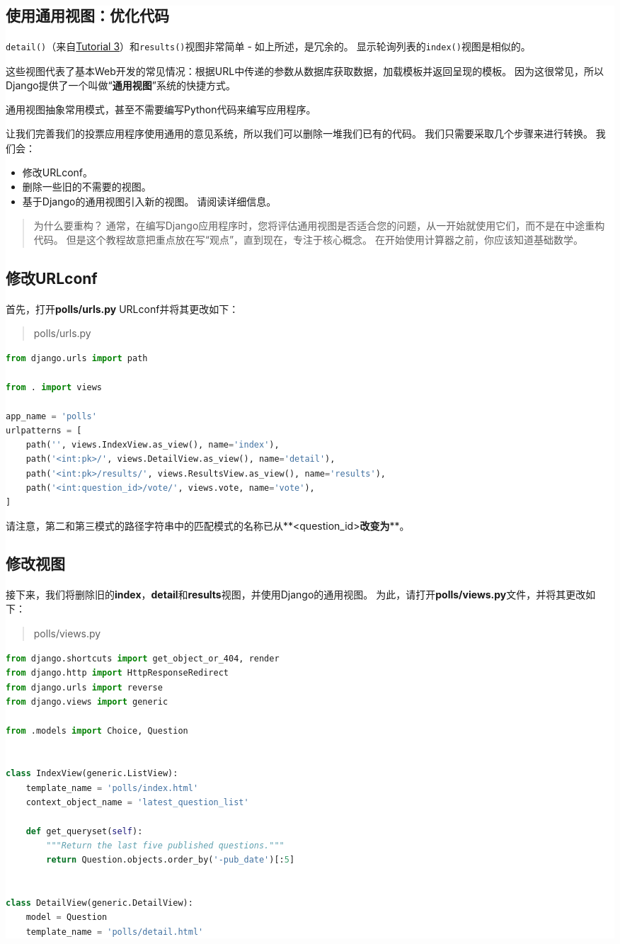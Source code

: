 ## 使用通用视图：优化代码

`detail()`（来自[Tutorial 3](tutorial03.md)）和`results()`视图非常简单 - 如上所述，是冗余的。 显示轮询列表的`index()`视图是相似的。

这些视图代表了基本Web开发的常见情况：根据URL中传递的参数从数据库获取数据，加载模板并返回呈现的模板。 因为这很常见，所以Django提供了一个叫做“**通用视图**”系统的快捷方式。

通用视图抽象常用模式，甚至不需要编写Python代码来编写应用程序。

让我们完善我们的投票应用程序使用通用的意见系统，所以我们可以删除一堆我们已有的代码。 我们只需要采取几个步骤来进行转换。 我们会：

- 修改URLconf。
- 删除一些旧的不需要的视图。
- 基于Django的通用视图引入新的视图。
请阅读详细信息。

> 为什么要重构？
通常，在编写Django应用程序时，您将评估通用视图是否适合您的问题，从一开始就使用它们，而不是在中途重构代码。 但是这个教程故意把重点放在写“观点”，直到现在，专注于核心概念。
在开始使用计算器之前，你应该知道基础数学。

## 修改URLconf 
首先，打开**polls/urls.py** URLconf并将其更改如下：

> polls/urls.py
```python
from django.urls import path

from . import views

app_name = 'polls'
urlpatterns = [
    path('', views.IndexView.as_view(), name='index'),
    path('<int:pk>/', views.DetailView.as_view(), name='detail'),
    path('<int:pk>/results/', views.ResultsView.as_view(), name='results'),
    path('<int:question_id>/vote/', views.vote, name='vote'),
]
```
请注意，第二和第三模式的路径字符串中的匹配模式的名称已从**<question_id>**改变为**<pk>**。

## 修改视图
接下来，我们将删除旧的**index**，**detail**和**results**视图，并使用Django的通用视图。 为此，请打开**polls/views.py**文件，并将其更改如下：

> polls/views.py
```python
from django.shortcuts import get_object_or_404, render
from django.http import HttpResponseRedirect
from django.urls import reverse
from django.views import generic

from .models import Choice, Question


class IndexView(generic.ListView):
    template_name = 'polls/index.html'
    context_object_name = 'latest_question_list'

    def get_queryset(self):
        """Return the last five published questions."""
        return Question.objects.order_by('-pub_date')[:5]


class DetailView(generic.DetailView):
    model = Question
    template_name = 'polls/detail.html'


```